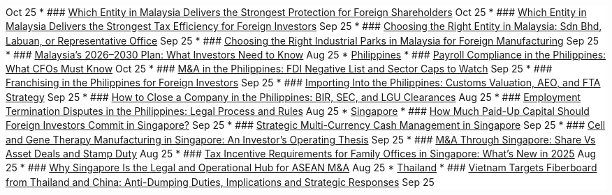 Oct 25
    * ### [Which Entity in Malaysia Delivers the Strongest Protection for Foreign Shareholders](https://www.aseanbriefing.com/news/which-entity-in-malaysia-delivers-the-strongest-protection-for-foreign-shareholders/)
Oct 25
    * ### [Which Entity in Malaysia Delivers the Strongest Tax Efficiency for Foreign Investors](https://www.aseanbriefing.com/news/which-entity-in-malaysia-delivers-the-strongest-tax-efficiency-for-foreign-investors/)
Sep 25
    * ### [Choosing the Right Entity in Malaysia: Sdn Bhd, Labuan, or Representative Office](https://www.aseanbriefing.com/news/choosing-the-right-entity-in-malaysia-sdn-bhd-labuan-or-representative-office/)
Sep 25
    * ### [Choosing the Right Industrial Parks in Malaysia for Foreign Manufacturing](https://www.aseanbriefing.com/news/choosing-the-right-industrial-parks-in-malaysia-for-foreign-manufacturing/)
Sep 25
    * ### [Malaysia’s 2026–2030 Plan: What Investors Need to Know](https://www.aseanbriefing.com/news/malaysias-2026-2030-plan-what-investors-need-to-know/)
Aug 25
    * [Philippines](https://www.aseanbriefing.com/across-asean/philippines)
    * ### [Payroll Compliance in the Philippines: What CFOs Must Know](https://www.aseanbriefing.com/news/payroll-compliance-in-the-philippines-what-cfos-must-know/)
Oct 25
    * ### [M&A in the Philippines: FDI Negative List and Sector Caps to Watch](https://www.aseanbriefing.com/news/ma-in-the-philippines-fdi-negative-list-and-sector-caps-to-watch/)
Sep 25
    * ### [Franchising in the Philippines for Foreign Investors](https://www.aseanbriefing.com/news/franchising-in-the-philippines-for-foreign-investors/)
Sep 25
    * ### [Importing Into the Philippines: Customs Valuation, AEO, and FTA Strategy](https://www.aseanbriefing.com/news/importing-into-the-philippines-customs-valuation-aeo-and-fta-strategy/)
Sep 25
    * ### [How to Close a Company in the Philippines: BIR, SEC, and LGU Clearances](https://www.aseanbriefing.com/news/how-to-close-a-company-in-the-philippines-bir-sec-and-lgu-clearances/)
Aug 25
    * ### [Employment Termination Disputes in the Philippines: Legal Process and Rules](https://www.aseanbriefing.com/news/employment-termination-disputes-in-the-philippines-legal-process-and-rules/)
Aug 25
    * [Singapore](https://www.aseanbriefing.com/across-asean/singapore)
    * ### [How Much Paid-Up Capital Should Foreign Investors Commit in Singapore?](https://www.aseanbriefing.com/news/how-much-paid-up-capital-should-foreign-investors-commit-in-singapore/)
Sep 25
    * ### [Strategic Multi-Currency Cash Management in Singapore](https://www.aseanbriefing.com/news/strategic-multi-currency-cash-management-in-singapore/)
Sep 25
    * ### [Cell and Gene Therapy Manufacturing in Singapore: An Investor’s Operating Thesis](https://www.aseanbriefing.com/news/cell-and-gene-therapy-manufacturing-in-singapore-an-investors-operating-thesis/)
Sep 25
    * ### [M&A Through Singapore: Share Vs Asset Deals and Stamp Duty](https://www.aseanbriefing.com/news/ma-through-singapore-share-vs-asset-deals-and-stamp-duty/)
Aug 25
    * ### [Tax Incentive Requirements for Family Offices in Singapore: What’s New in 2025](https://www.aseanbriefing.com/news/tax-incentive-requirements-for-family-offices-in-singapore/)
Aug 25
    * ### [Why Singapore Is the Legal and Operational Hub for ASEAN M&A](https://www.aseanbriefing.com/news/singapore-ma-asean-investment-structures/)
Aug 25
    * [Thailand](https://www.aseanbriefing.com/across-asean/thailand)
    * ### [Vietnam Targets Fiberboard from Thailand and China: Anti-Dumping Duties, Implications and Strategic Responses](https://www.aseanbriefing.com/vietnam-news/vietnams-anti-dumping-duties-fiberboard-thailand-china)
Sep 25